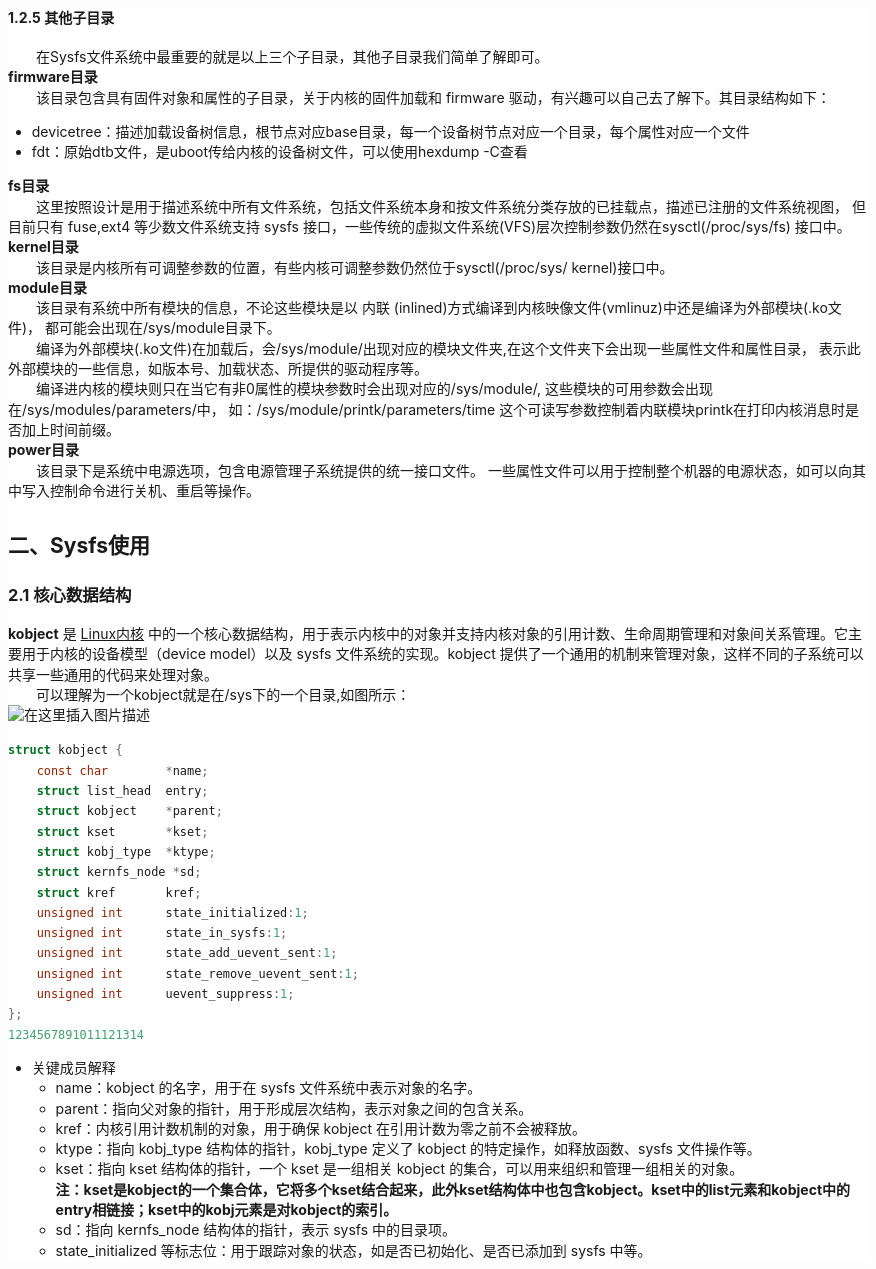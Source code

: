 #### 1.2.5 其他子目录

  在Sysfs文件系统中最重要的就是以上三个子目录，其他子目录我们简单了解即可。  
**firmware目录**  
  该目录包含具有固件对象和属性的子目录，关于内核的固件加载和 firmware 驱动，有兴趣可以自己去了解下。其目录结构如下：

- devicetree：描述加载设备树信息，根节点对应base目录，每一个设备树节点对应一个目录，每个属性对应一个文件
- fdt：原始dtb文件，是uboot传给内核的设备树文件，可以使用hexdump -C查看

**fs目录**  
  这里按照设计是用于描述系统中所有文件系统，包括文件系统本身和按文件系统分类存放的已挂载点，描述已注册的文件系统视图， 但目前只有 fuse,ext4 等少数文件系统支持 sysfs 接口，一些传统的虚拟文件系统(VFS)层次控制参数仍然在sysctl(/proc/sys/fs) 接口中。  
**kernel目录**  
  该目录是内核所有可调整参数的位置，有些内核可调整参数仍然位于sysctl(/proc/sys/ kernel)接口中。  
**module目录**  
  该目录有系统中所有模块的信息，不论这些模块是以 内联 (inlined)方式编译到内核映像文件(vmlinuz)中还是编译为外部模块(.ko文件)， 都可能会出现在/sys/module目录下。  
  编译为外部模块(.ko文件)在加载后，会/sys/module/出现对应的模块文件夹,在这个文件夹下会出现一些属性文件和属性目录， 表示此外部模块的一些信息，如版本号、加载状态、所提供的驱动程序等。  
  编译进内核的模块则只在当它有非0属性的模块参数时会出现对应的/sys/module/, 这些模块的可用参数会出现在/sys/modules/parameters/中， 如：/sys/module/printk/parameters/time 这个可读写参数控制着内联模块printk在打印内核消息时是否加上时间前缀。  
**power目录**  
  该目录下是系统中电源选项，包含电源管理子系统提供的统一接口文件。 一些属性文件可以用于控制整个机器的电源状态，如可以向其中写入控制命令进行关机、重启等操作。

## 二、Sysfs使用

### 2.1 核心数据结构

**kobject** 是 [Linux内核](https://so.csdn.net/so/search?q=Linux%E5%86%85%E6%A0%B8&spm=1001.2101.3001.7020) 中的一个核心数据结构，用于表示内核中的对象并支持内核对象的引用计数、生命周期管理和对象间关系管理。它主要用于内核的设备模型（device model）以及 sysfs 文件系统的实现。kobject 提供了一个通用的机制来管理对象，这样不同的子系统可以共享一些通用的代码来处理对象。  
  可以理解为一个kobject就是在/sys下的一个目录,如图所示：  
![在这里插入图片描述](https://i-blog.csdnimg.cn/direct/863c2a37f03544f7956e27c01d682d2f.png#pic_center)

```c
struct kobject {
    const char        *name;
    struct list_head  entry;
    struct kobject    *parent;
    struct kset       *kset;
    struct kobj_type  *ktype;
    struct kernfs_node *sd;
    struct kref       kref;
    unsigned int      state_initialized:1;
    unsigned int      state_in_sysfs:1;
    unsigned int      state_add_uevent_sent:1;
    unsigned int      state_remove_uevent_sent:1;
    unsigned int      uevent_suppress:1;
};
1234567891011121314
```
- 关键成员解释
	- name：kobject 的名字，用于在 sysfs 文件系统中表示对象的名字。
	- parent：指向父对象的指针，用于形成层次结构，表示对象之间的包含关系。
	- kref：内核引用计数机制的对象，用于确保 kobject 在引用计数为零之前不会被释放。
	- ktype：指向 kobj\_type 结构体的指针，kobj\_type 定义了 kobject 的特定操作，如释放函数、sysfs 文件操作等。
	- kset：指向 kset 结构体的指针，一个 kset 是一组相关 kobject 的集合，可以用来组织和管理一组相关的对象。  
		**注：kset是kobject的一个集合体，它将多个kset结合起来，此外kset结构体中也包含kobject。kset中的list元素和kobject中的entry相链接；kset中的kobj元素是对kobject的索引。**
	- sd：指向 kernfs\_node 结构体的指针，表示 sysfs 中的目录项。
	- state\_initialized 等标志位：用于跟踪对象的状态，如是否已初始化、是否已添加到 sysfs 中等。
